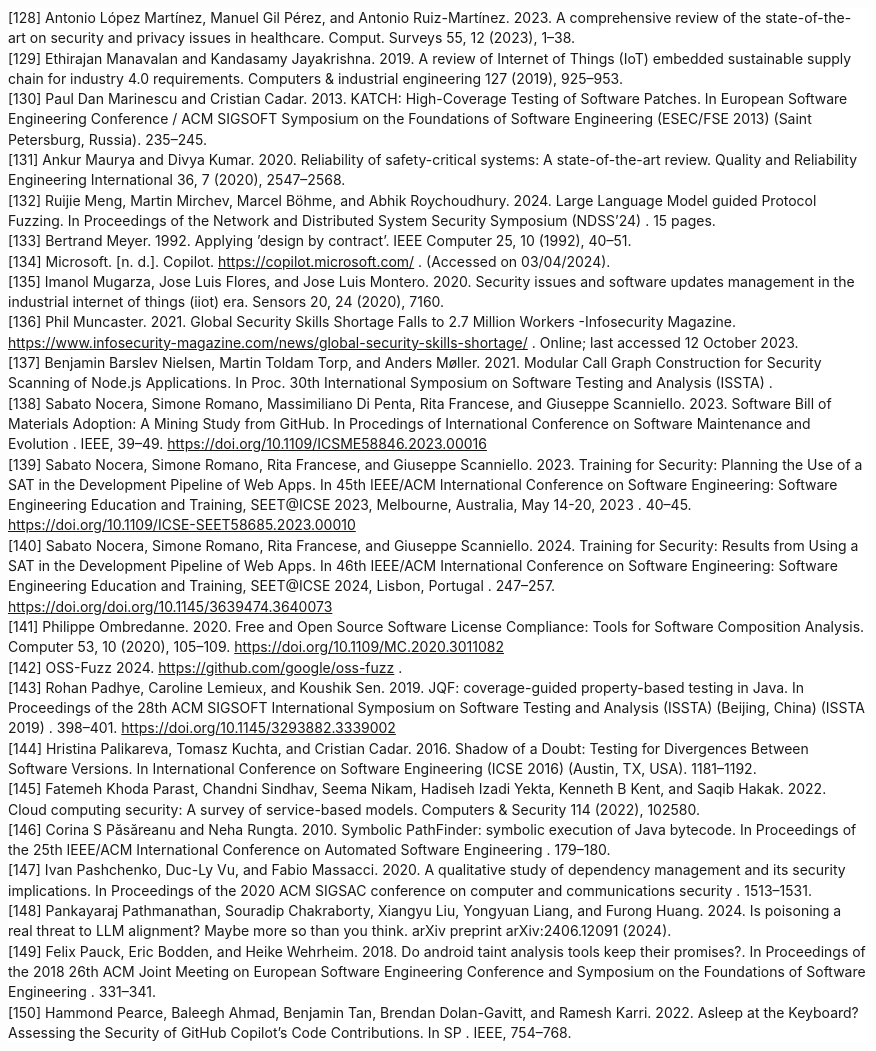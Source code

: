 [128] Antonio López Martínez, Manuel Gil Pérez, and Antonio Ruiz-Martínez. 2023. A comprehensive review of the state-of-the-art on security and privacy issues in healthcare. Comput. Surveys 55, 12 (2023), 1–38.   
[129] Ethirajan Manavalan and Kandasamy Jayakrishna. 2019. A review of Internet of Things (IoT) embedded sustainable supply chain for industry 4.0 requirements. Computers & industrial engineering 127 (2019), 925–953.   
[130] Paul Dan Marinescu and Cristian Cadar. 2013. KATCH: High-Coverage Testing of Software Patches. In European Software Engineering Conference / ACM SIGSOFT Symposium on the Foundations of Software Engineering (ESEC/FSE 2013) (Saint Petersburg, Russia). 235–245.   
[131] Ankur Maurya and Divya Kumar. 2020. Reliability of safety-critical systems: A state-of-the-art review. Quality and Reliability Engineering International 36, 7 (2020), 2547–2568.   
[132] Ruijie Meng, Martin Mirchev, Marcel Böhme, and Abhik Roychoudhury. 2024. Large Language Model guided Protocol Fuzzing. In Proceedings of the Network and Distributed System Security Symposium (NDSS’24) . 15 pages.   
[133] Bertrand Meyer. 1992. Applying ’design by contract’. IEEE Computer 25, 10 (1992), 40–51.   
[134] Microsoft. [n. d.]. Copilot. https://copilot.microsoft.com/ . (Accessed on 03/04/2024).   
[135] Imanol Mugarza, Jose Luis Flores, and Jose Luis Montero. 2020. Security issues and software updates management in the industrial internet of things (iiot) era. Sensors 20, 24 (2020), 7160.   
[136] Phil Muncaster. 2021. Global Security Skills Shortage Falls to 2.7 Million Workers -Infosecurity Magazine. https://www.infosecurity-magazine.com/news/global-security-skills-shortage/ . Online; last accessed 12 October 2023.   
[137] Benjamin Barslev Nielsen, Martin Toldam Torp, and Anders Møller. 2021. Modular Call Graph Construction for Security Scanning of Node.js Applications. In Proc. 30th International Symposium on Software Testing and Analysis (ISSTA) .  
[138] Sabato Nocera, Simone Romano, Massimiliano Di Penta, Rita Francese, and Giuseppe Scanniello. 2023. Software Bill of Materials Adoption: A Mining Study from GitHub. In Procedings of International Conference on Software Maintenance and Evolution . IEEE, 39–49. https://doi.org/10.1109/ICSME58846.2023.00016   
[139] Sabato Nocera, Simone Romano, Rita Francese, and Giuseppe Scanniello. 2023. Training for Security: Planning the Use of a SAT in the Development Pipeline of Web Apps. In 45th IEEE/ACM International Conference on Software Engineering: Software Engineering Education and Training, SEET@ICSE 2023, Melbourne, Australia, May 14-20, 2023 . 40–45. https://doi.org/10.1109/ICSE-SEET58685.2023.00010   
[140] Sabato Nocera, Simone Romano, Rita Francese, and Giuseppe Scanniello. 2024. Training for Security: Results from Using a SAT in the Development Pipeline of Web Apps. In 46th IEEE/ACM International Conference on Software Engineering: Software Engineering Education and Training, SEET@ICSE 2024, Lisbon, Portugal . 247–257. https://doi.org/doi.org/10.1145/3639474.3640073   
[141] Philippe Ombredanne. 2020. Free and Open Source Software License Compliance: Tools for Software Composition Analysis. Computer 53, 10 (2020), 105–109. https://doi.org/10.1109/MC.2020.3011082   
[142] OSS-Fuzz 2024. https://github.com/google/oss-fuzz .  
[143] Rohan Padhye, Caroline Lemieux, and Koushik Sen. 2019. JQF: coverage-guided property-based testing in Java. In Proceedings of the 28th ACM SIGSOFT International Symposium on Software Testing and Analysis (ISSTA) (Beijing, China) (ISSTA 2019) . 398–401. https://doi.org/10.1145/3293882.3339002   
[144] Hristina Palikareva, Tomasz Kuchta, and Cristian Cadar. 2016. Shadow of a Doubt: Testing for Divergences Between Software Versions. In International Conference on Software Engineering (ICSE 2016) (Austin, TX, USA). 1181–1192.   
[145] Fatemeh Khoda Parast, Chandni Sindhav, Seema Nikam, Hadiseh Izadi Yekta, Kenneth B Kent, and Saqib Hakak. 2022. Cloud computing security: A survey of service-based models. Computers & Security 114 (2022), 102580.   
[146] Corina S Păsăreanu and Neha Rungta. 2010. Symbolic PathFinder: symbolic execution of Java bytecode. In Proceedings of the 25th IEEE/ACM International Conference on Automated Software Engineering . 179–180.   
[147] Ivan Pashchenko, Duc-Ly Vu, and Fabio Massacci. 2020. A qualitative study of dependency management and its security implications. In Proceedings of the 2020 ACM SIGSAC conference on computer and communications security . 1513–1531.   
[148] Pankayaraj Pathmanathan, Souradip Chakraborty, Xiangyu Liu, Yongyuan Liang, and Furong Huang. 2024. Is poisoning a real threat to LLM alignment? Maybe more so than you think. arXiv preprint arXiv:2406.12091 (2024).   
[149] Felix Pauck, Eric Bodden, and Heike Wehrheim. 2018. Do android taint analysis tools keep their promises?. In Proceedings of the 2018 26th ACM Joint Meeting on European Software Engineering Conference and Symposium on the Foundations of Software Engineering . 331–341.   
[150] Hammond Pearce, Baleegh Ahmad, Benjamin Tan, Brendan Dolan-Gavitt, and Ramesh Karri. 2022. Asleep at the Keyboard? Assessing the Security of GitHub Copilot’s Code Contributions. In SP . IEEE, 754–768.   
